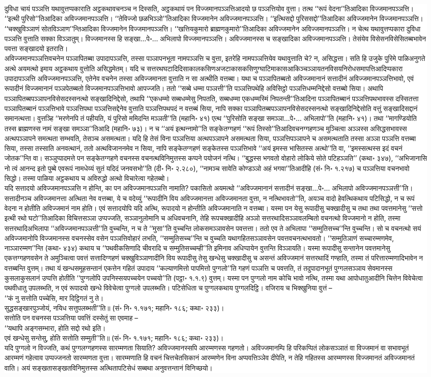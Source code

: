 दुविधा चायं पञ्‍ञत्ति यथावुत्तप्पकाराति अट्ठकथावचनञ्‍च न दिस्सति, अट्ठकथायं पन विज्‍जमानपञ्‍ञत्तिआदयो छ पञ्‍ञत्तियोव वुत्ता। तत्थ ‘‘रूपं वेदना’’तिआदिका विज्‍जमानपञ्‍ञत्ति। ‘‘इत्थी पुरिसो’’तिआदिका अविज्‍जमानपञ्‍ञत्ति। ‘‘तेविज्‍जो छळभिञ्‍ञो’’तिआदिका विज्‍जमानेन अविज्‍जमानपञ्‍ञत्ति। ‘‘इत्थिसद्दो पुरिससद्दो’’तिआदिका अविज्‍जमानेन विज्‍जमानपञ्‍ञत्ति। ‘‘चक्खुविञ्‍ञाणं सोतविञ्‍ञाण’’न्तिआदिका विज्‍जमानेन विज्‍जमानपञ्‍ञत्ति। ‘‘खत्तियकुमारो ब्राह्मणकुमारो’’तिआदिका अविज्‍जमानेन अविज्‍जमानपञ्‍ञत्ति। न चेत्थ यथावुत्तप्पकारा दुविधा पञ्‍ञत्ति वुत्ताति सक्‍का विञ्‍ञातुम्। विज्‍जमानस्स हि सङ्खा…पे॰… अभिलापो विज्‍जमानपञ्‍ञत्ति। अविज्‍जमानस्स च सङ्खादिका अविज्‍जमानपञ्‍ञत्ति। तेसंयेव विसेसनविसेसितब्बभावेन पवत्ता सङ्खादयो इतराति।  
अविज्‍जमानपञ्‍ञत्तिवचनेन पञ्‍ञापितब्बा उपादापञ्‍ञत्ति, तस्सा पञ्‍ञापनभूता नामपञ्‍ञत्ति च वुत्ता, इतरेहि नामपञ्‍ञत्तियेव यथावुत्ताति चे? न, असिद्धत्ता। सति हि उजुके पुरिमे पाळिअनुगते अत्थे अयमत्थो इमाय अट्ठकथाय वुत्तोति असिद्धमेतम्। यदि च सत्तरथघटादिदिसाकालकसिणअजटाकासकसिणुग्घाटिमाकासआकिञ्‍चञ्‍ञायतनविसयनिरोधसमापत्तिआदिप्पकारा उपादापञ्‍ञत्ति अविज्‍जमानपञ्‍ञत्ति, एतेनेव वचनेन तस्सा अविज्‍जमानता वुत्ताति न सा अत्थीति वत्तब्बा। यथा च पञ्‍ञापितब्बतो अविज्‍जमानानं सत्तादीनं अविज्‍जमानपञ्‍ञत्तिभावो, एवं रूपादीनं विज्‍जमानानं पञ्‍ञपेतब्बतो विज्‍जमानपञ्‍ञत्तिभावो आपज्‍जति। ततो ‘‘सब्बे धम्मा पञ्‍ञत्ती’’ति पञ्‍ञत्तिपथेहि अविसिट्ठो पञ्‍ञत्तिधम्मनिद्देसो वत्तब्बो सिया। अथापि पञ्‍ञापितब्बपञ्‍ञापनविसेसदस्सनत्थो सङ्खादिनिद्देसो, तथापि ‘‘एकधम्मो सब्बधम्मेसु निपतति, सब्बधम्मा एकधम्मस्मिं निपतन्ती’’तिआदिना पञ्‍ञापितब्बानं पञ्‍ञत्तिपथभावस्स दस्सितत्ता पञ्‍ञापितब्बानं पञ्‍ञत्तिभावे पञ्‍ञत्तिपथा पञ्‍ञत्तिसद्देनेव वुत्ताति पञ्‍ञत्तिपथपदं न वत्तब्बं सिया, नापि सक्‍का पञ्‍ञापितब्बपञ्‍ञापनविसेसदस्सनत्थो सङ्खादिनिद्देसोति वत्तुं सङ्खादिसद्दानं समानत्थत्ता। वुत्तञ्हि ‘‘मरणेनपि तं पहीयति, यं पुरिसो ममिदन्ति मञ्‍ञती’’ति (महानि॰ ४१) एत्थ ‘‘पुरिसोति सङ्खा समञ्‍ञा…पे॰… अभिलापो’’ति (महानि॰ ४१)। तथा ‘‘मागण्डियोति तस्स ब्राह्मणस्स नामं सङ्खा समञ्‍ञा’’तिआदि (महानि॰ ७३)। न च ‘‘अयं इत्थन्‍नामो’’ति सङ्केतग्गहणं ‘‘रूपं तिस्सो’’तिआदिवचनग्गहणञ्‍च मुञ्‍चित्वा अञ्‍ञस्स असिद्धसभावस्स अत्थपञ्‍ञापने समत्थता सम्भवति, तेसञ्‍च असमत्थता। यदि हि तेसं विना पञ्‍ञत्तिया अत्थपञ्‍ञापने असमत्थता सिया, पञ्‍ञत्तिपञ्‍ञापने च असमत्थताति तस्सा अञ्‍ञा पञ्‍ञत्ति वत्तब्बा सिया, तस्सा तस्साति अनवत्थानं, ततो अत्थविजाननमेव न सिया, नापि सङ्केतग्गहणं सङ्केतस्स पञ्‍ञत्तिभावे ‘‘अयं इमस्स भासितस्स अत्थो’’ति वा, ‘‘इमस्सत्थस्स इदं वचनं जोतक’’न्ति वा। सञ्‍ञुप्पादमत्ते पन सङ्केतग्गहणे वचनस्स वचनत्थविनिमुत्तस्स कप्पने पयोजनं नत्थि। ‘‘बुद्धस्स भगवतो वोहारो लोकिये सोते पटिहञ्‍ञति’’ (कथा॰ ३४७), ‘‘अभिजानासि नो त्वं आनन्द इतो पुब्बे एवरूपं नामधेय्यं सुतं यदिदं जनवसभो’’ति (दी॰ नि॰ २.२८०), ‘‘नामञ्‍च सावेति कोण्डञ्‍ञो अहं भगवा’’तिआदीहि (सं॰ नि॰ १.२१७) च पञ्‍ञत्तिया वचनभावो सिद्धो। तस्मा पाळिया अट्ठकथाय च अविरुद्धो अत्थो विचारेत्वा गहेतब्बो।  
यदि सत्तादयो अविज्‍जमानपञ्‍ञत्ति न होन्ति, का पन अविज्‍जमानपञ्‍ञत्ति नामाति? पकासितो अयमत्थो ‘‘अविज्‍जमानानं सत्तादीनं सङ्खा…पे॰… अभिलापो अविज्‍जमानपञ्‍ञत्ती’’ति। सत्तादीनञ्‍च अविज्‍जमानत्ता अत्थिता नेव वत्तब्बा, ये च वदेय्युं ‘‘रूपादीनि विय अविज्‍जमानत्ता अविज्‍जमानता वुत्ता, न नत्थिभावतो’’ति, अयञ्‍च वादो हेवत्थिकथाय पटिसिद्धो, न च रूपं वेदना न होतीति अविज्‍जमानं नाम होति। एवं सत्तादयोपि यदि अत्थि, रूपादयो न होन्तीति अविज्‍जमानाति न वत्तब्बा। यस्मा पन येसु रूपादीसु चक्खादीसु च तथा तथा पवत्तमानेसु ‘‘सत्तो इत्थी रथो घटो’’तिआदिका विचित्तसञ्‍ञा उप्पज्‍जति, सञ्‍ञानुलोमानि च अधिवचनानि, तेहि रूपचक्खादीहि अञ्‍ञो सत्तरथादिसञ्‍ञावलम्बितो वचनत्थो विज्‍जमानो न होति, तस्मा सत्तरथादिअभिलापा ‘‘अविज्‍जमानपञ्‍ञत्ती’’ति वुच्‍चन्ति, न च ते ‘‘मुसा’’ति वुच्‍चन्ति लोकसमञ्‍ञावसेन पवत्तत्ता। ततो एव ते अभिलापा ‘‘सम्मुतिसच्‍च’’न्ति वुच्‍चन्ति। सो च वचनत्थो सयं अविज्‍जमानोपि विज्‍जमानस्स वचनस्सेव वसेन पञ्‍ञत्तिवोहारं लभति, ‘‘सम्मुतिसच्‍च’’न्ति च वुच्‍चति यथागहितसञ्‍ञावसेन पवत्तवचनत्थभावतो। ‘‘सम्मुतिञाणं सच्‍चारम्मणमेव, नाञ्‍ञारम्मण’’न्ति (कथा॰ ४३४) कथाय च ‘‘पथवीकसिणादि चीवरादि च सम्मुतिसच्‍चम्ही’’ति इमिनाव अधिप्पायेन वुत्तन्ति विञ्‍ञायति। यस्मा रूपादीसु सन्तानेन पवत्तमानेसु एकत्तग्गहणवसेन ते अमुञ्‍चित्वा पवत्तं सत्तादिग्गहणं चक्खुविञ्‍ञाणादीनि विय रूपादीसु तेसु खन्धेसु चक्खादीसु च असन्तं अविज्‍जमानं सत्तरथादिं गण्हाति, तस्मा तं परित्तारम्मणादिभावेन न वत्तब्बन्ति वुत्तम्। तथा यं खन्धसमूहसन्तानं एकत्तेन गहितं उपादाय ‘‘कल्याणमित्तो पापमित्तो पुग्गलो’’ति गहणं पञ्‍ञत्ति च पवत्तति, तं तदुपादानभूतं पुग्गलसञ्‍ञाय सेवमानस्स कुसलाकुसलानं उप्पत्ति होतीति ‘‘पुग्गलोपि उपनिस्सयपच्‍चयेन पच्‍चयो’’ति (पट्ठा॰ १.१.९) वुत्तम्। यस्मा पन पुग्गलो नाम कोचि भावो नत्थि, तस्मा यथा आपोधातुआदीनि चित्तेन विवेचेत्वा पथवीधातु उपलब्भति, न एवं रूपादयो खन्धे विवेचेत्वा पुग्गलो उपलब्भति। पटिसेधिता च पुग्गलकथाय पुग्गलदिट्ठि। वजिराय च भिक्खुनिया वुत्तं –  
‘‘कं नु सत्तोति पच्‍चेसि, मार दिट्ठिगतं नु ते।  
सुद्धसङ्खारपुञ्‍जोयं, नयिध सत्तुपलब्भती’’ति॥ (सं॰ नि॰ १.१७१; महानि॰ १८६; कथा॰ २३३)।  
सत्तोति पन वचनस्स पञ्‍ञत्तिया पवत्तिं दस्सेतुं सा एवमाह –  
‘‘यथापि अङ्गसम्भारा, होति सद्दो रथो इति।  
एवं खन्धेसु सन्तेसु, होति सत्तोति सम्मुती’’ति॥ (सं॰ नि॰ १.१७१; महानि॰ १८६; कथा॰ २३३)।  
यदि पुग्गलो न विज्‍जति, कथं पुग्गलग्गहणस्स सारम्मणता सियाति? अविज्‍जमानस्सपि आरम्मणस्स गहणतो। अविज्‍जमानम्पि हि परिकप्पितं लोकसञ्‍ञातं वा विज्‍जमानं वा सभावभूतं आरम्मणं गहेत्वाव उप्पज्‍जनतो सारम्मणता वुत्ता। सारम्मणाति हि वचनं चित्तचेतसिकानं आरम्मणेन विना अप्पवत्तिञ्‍ञेव दीपेति, न तेहि गहितस्स आरम्मणस्स विज्‍जमानतं अविज्‍जमानतं वाति। अयं सङ्खतासङ्खतविनिमुत्तस्स अत्थितापटिसेधं सब्बथा अनुवत्तन्तानं विनिच्छयो।  